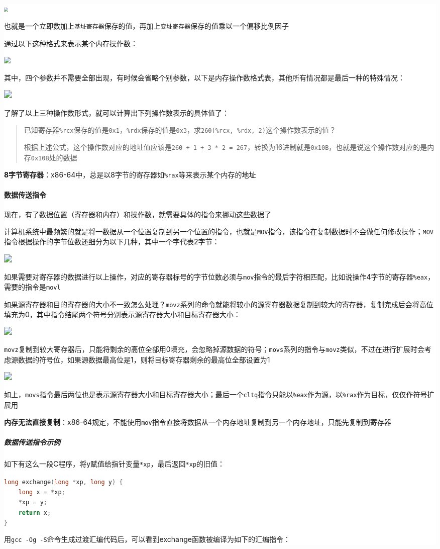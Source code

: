   <img src="http://img.mantian.site/201909161624_428.png" style="zoom:50%;" />

  也就是一个立即数加上`基址寄存器`保存的值，再加上`变址寄存器`保存的值乘以一个偏移比例因子

  通过以下这种格式来表示某个内存操作数：

  <img src="http://img.mantian.site/201909161628_844.png" style="zoom:80%;" />

  其中，四个参数并不需要全部出现，有时候会省略个别参数，以下是内存操作数格式表，其他所有情况都是最后一种的特殊情况：

  ![](http://img.mantian.site/201909161630_895.png)

  

了解了以上三种操作数形式，就可以计算出下列操作数表示的具体值了：

>  已知寄存器`%rcx`保存的值是`0x1`，`%rdx`保存的值是`0x3`，求`260(%rcx, %rdx, 2)`这个操作数表示的值？
>
> 根据上述公式，这个操作数对应的地址值应该是`260 + 1 + 3 * 2 = 267`，转换为16进制就是`0x10B`，也就是说这个操作数对应的是内存`0x10B`处的数据

**8字节寄存器**：x86-64中，总是以8字节的寄存器如`%rax`等来表示某个内存的地址

#### 数据传送指令

现在，有了数据位置（寄存器和内存）和操作数，就需要具体的指令来挪动这些数据了

计算机系统中最频繁的就是将一数据从一个位置复制到另一个位置的指令，也就是`MOV`指令，该指令在复制数据时不会做任何修改操作；`MOV`指令根据操作的字节位数还细分为以下几种，其中一个字代表2字节：

![](http://img.mantian.site/201909161654_300.png)

如果需要对寄存器的数据进行以上操作，对应的寄存器标号的字节位数必须与`mov`指令的最后字符相匹配，比如说操作4字节的寄存器`%eax`，需要的指令是`movl`

如果源寄存器和目的寄存器的大小不一致怎么处理？`movz`系列的命令就能将较小的源寄存器数据复制到较大的寄存器，复制完成后会将高位填充为0，其中指令结尾两个符号分别表示源寄存器大小和目标寄存器大小：

![](http://img.mantian.site/201909171627_383.png)

`movz`复制到较大寄存器后，只能将剩余的高位全部用0填充，会忽略掉源数据的符号；`movs`系列的指令与`movz`类似，不过在进行扩展时会考虑源数据的符号位，如果源数据最高位是1，则将目标寄存器剩余的最高位全部设置为1

![](http://img.mantian.site/201909161745_573.png)

如上，`movs`指令最后两位也是表示源寄存器大小和目标寄存器大小；最后一个`cltq`指令只能以`%eax`作为源，以`%rax`作为目标，仅仅作符号扩展用

**内存无法直接复制**：x86-64规定，不能使用`mov`指令直接将数据从一个内存地址复制到另一个内存地址，只能先复制到寄存器

##### 数据传送指令示例

如下有这么一段C程序，将y赋值给指针变量`*xp`，最后返回`*xp`的旧值：

```c
long exchange(long *xp, long y) {
    long x = *xp;
    *xp = y;
    return x;
}
```

用`gcc -Og -S`命令生成过渡汇编代码后，可以看到exchange函数被编译为如下的汇编指令：
